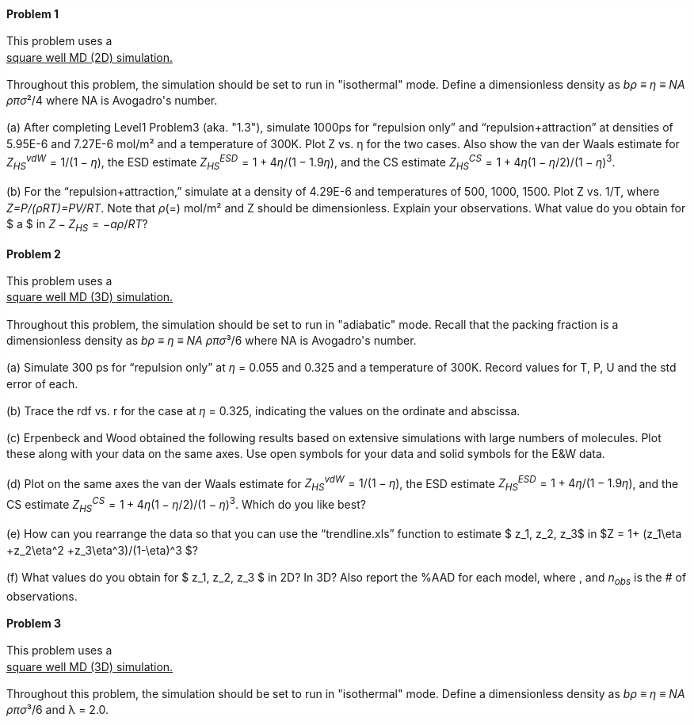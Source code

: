 

**Problem 1**

This problem uses a  
[square well MD (2D) simulation.](http://rheneas.eng.buffalo.edu/wiki/DMD:Simulator)


Throughout this problem, the simulation should be set to run in "isothermal" mode.
Define a dimensionless density as <i>bρ ≡ η ≡ NA ρπσ</i>²/4 where NA is Avogadro's number. 

(a) After completing Level1 Problem3 (aka. "1.3"), simulate 1000ps for “repulsion only” and “repulsion+attraction” at densities of 5.95E-6 and 7.27E-6 mol/m² and a temperature of 300K.  Plot Z vs. η for the two cases.  Also show the van der Waals estimate for $Z_{HS}^{vdW}=1/(1- \eta )$, the ESD estimate $Z_{HS}^{ESD}=1+4\eta /(1-1.9\eta )$, and the CS estimate $Z_{HS}^{CS}=1+4\eta (1-\eta /2)/(1-\eta )^3$.

(b) For the “repulsion+attraction,” simulate at a density of 4.29E-6 and temperatures of 500, 1000, 1500.  Plot Z vs. 1/T, where <i>Z=P/(ρRT)=PV/RT</i>.  Note that $\rho$(=) mol/m² and Z should be dimensionless.  Explain your observations.  What value do you obtain for $ a $ in $Z-Z_{HS}= -a \rho /RT$?

**Problem 2**

This problem uses a  
[square well MD (3D) simulation.](http://rheneas.eng.buffalo.edu/wiki/DMD:Simulator)


Throughout this problem, the simulation should be set to run in "adiabatic" mode.
Recall that the packing fraction is a dimensionless density as <i>bρ ≡ η ≡ NA ρπσ</i>³/6 where NA is Avogadro's number.


(a) Simulate 300 ps for “repulsion only” at <i>η</i> = 0.055 and 0.325 and a temperature of 300K.  Record values for T, P, U and the std error of each.

(b) Trace the rdf vs. r for the case at <i>η</i> = 0.325, indicating the values on the ordinate and abscissa. 

(c) Erpenbeck and Wood obtained the following results based on extensive simulations with large numbers of molecules.  Plot these along with your data on the same axes.  Use open symbols for your data and solid symbols for the E&W data.

(d) Plot on the same axes the van der Waals estimate for $Z_{HS}^{vdW}=1/(1-\eta )$, the ESD estimate $Z_{HS}^{ESD}=1+4\eta /(1-1.9\eta )$, and the CS estimate $Z_{HS}^{CS}=1+4\eta (1-\eta /2)/(1-\eta )^3$.  Which do you like best?

(e) How can you rearrange the data so that you can use the “trendline.xls” function to estimate $ z_1, z_2, z_3$ in $Z = 1+ (z_1\eta  +z_2\eta^2 +z_3\eta^3)/(1-\eta)^3 $?

(f) What values do you obtain for $ z_1, z_2, z_3 $ in 2D?  In 3D?  Also report the %AAD for each model, where $%AAD = (\sum |calc-obs|/obs*100%)/n_{obs}$, and $n_{obs}$ is the # of observations.


**Problem 3**

This problem uses a  
[square well MD (3D) simulation.](http://rheneas.eng.buffalo.edu/wiki/DMD:Simulator)


Throughout this problem, the simulation should be set to run in "isothermal" mode.  Define a dimensionless density as <i>bρ ≡ η ≡ NA ρπσ</i>³/6 and λ = 2.0.
